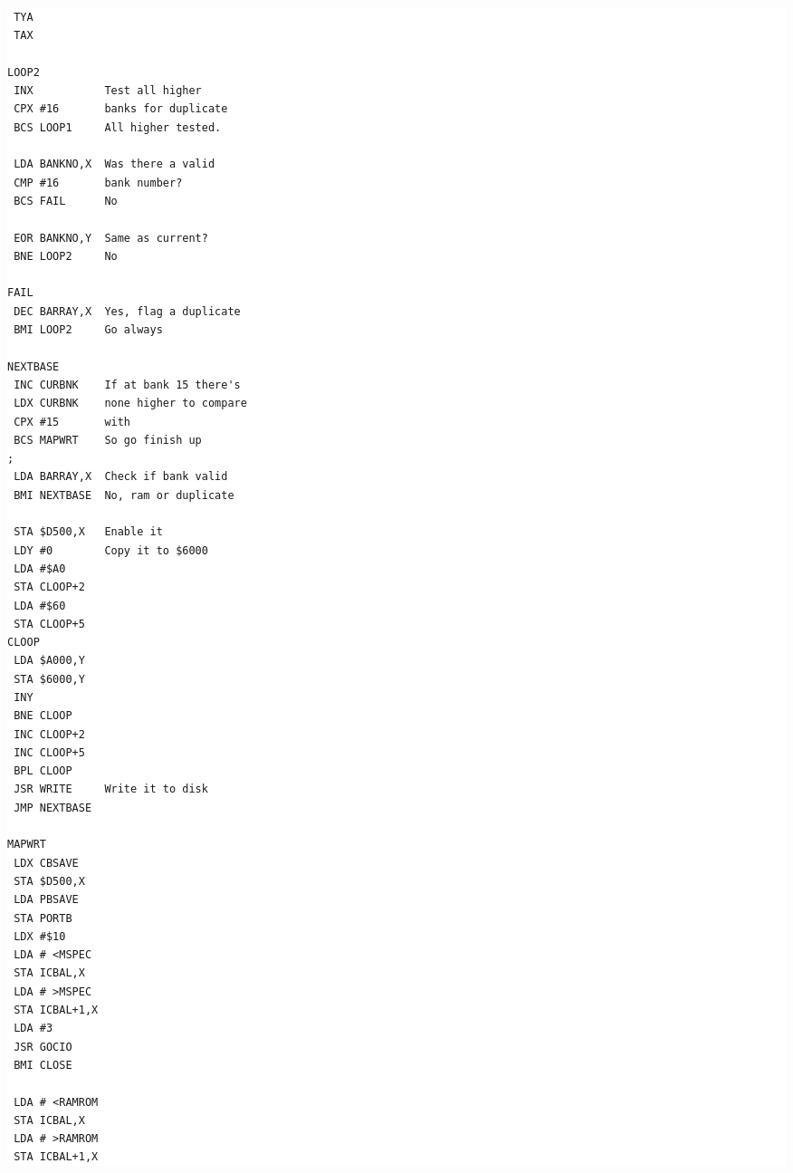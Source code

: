 ```
 TYA 
 TAX 
 
LOOP2 
 INX           Test all higher 
 CPX #16       banks for duplicate 
 BCS LOOP1     All higher tested. 
 
 LDA BANKNO,X  Was there a valid 
 CMP #16       bank number? 
 BCS FAIL      No 
 
 EOR BANKNO,Y  Same as current? 
 BNE LOOP2     No 
 
FAIL 
 DEC BARRAY,X  Yes, flag a duplicate 
 BMI LOOP2     Go always 
 
NEXTBASE 
 INC CURBNK    If at bank 15 there's 
 LDX CURBNK    none higher to compare 
 CPX #15       with 
 BCS MAPWRT    So go finish up 
; 
 LDA BARRAY,X  Check if bank valid 
 BMI NEXTBASE  No, ram or duplicate 
 
 STA $D500,X   Enable it 
 LDY #0        Copy it to $6000 
 LDA #$A0 
 STA CLOOP+2 
 LDA #$60 
 STA CLOOP+5 
CLOOP 
 LDA $A000,Y 
 STA $6000,Y 
 INY 
 BNE CLOOP 
 INC CLOOP+2 
 INC CLOOP+5 
 BPL CLOOP 
 JSR WRITE     Write it to disk 
 JMP NEXTBASE 
 
MAPWRT 
 LDX CBSAVE 
 STA $D500,X 
 LDA PBSAVE 
 STA PORTB 
 LDX #$10 
 LDA # <MSPEC 
 STA ICBAL,X 
 LDA # >MSPEC 
 STA ICBAL+1,X 
 LDA #3 
 JSR GOCIO 
 BMI CLOSE 
 
 LDA # <RAMROM 
 STA ICBAL,X 
 LDA # >RAMROM 
 STA ICBAL+1,X 
```